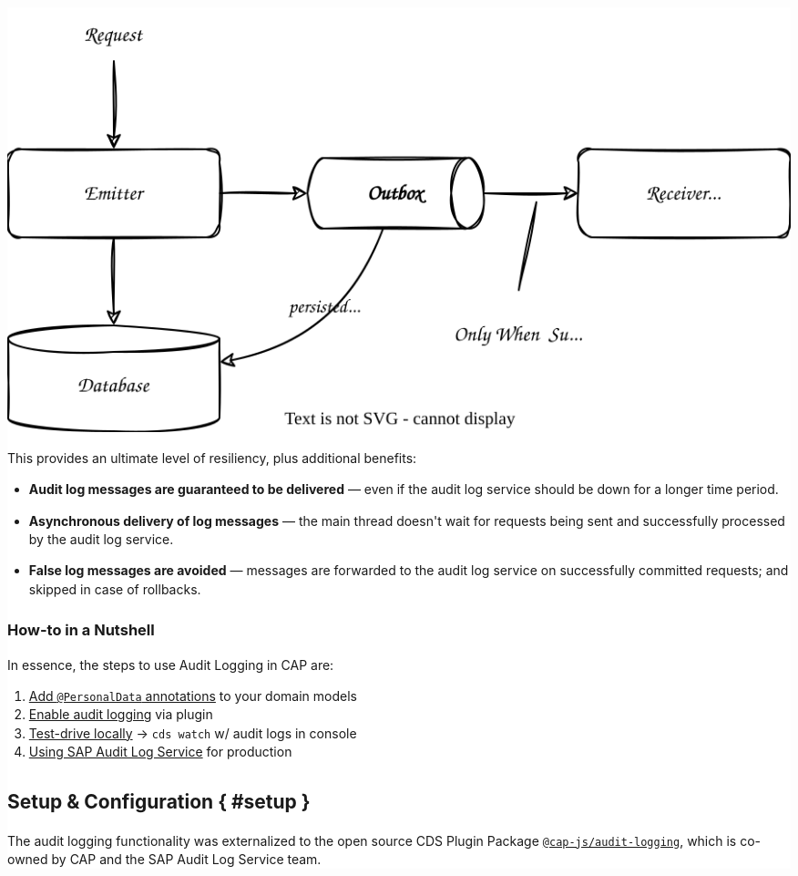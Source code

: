 ![Transactional Outbox.drawio](./assets/Transactional-Outbox.drawio.svg)

This provides an ultimate level of resiliency, plus additional benefits:

- **Audit log messages are guaranteed to be delivered** &mdash; even if the audit log service should be down for a longer time period.

- **Asynchronous delivery of log messages** &mdash; the main thread doesn't wait for requests being sent and successfully processed by the audit log service.

- **False log messages are avoided** &mdash;  messages are forwarded to the audit log service on successfully committed requests; and skipped in case of rollbacks.



### How-to in a Nutshell

In essence, the steps to use Audit Logging in CAP are:

1. [Add `@PersonalData` annotations](01_introduction#indicate-privacy) to your domain models
1. [Enable audit logging](#setup) via plugin
1. [Test-drive locally](#generic-audit-logging) → `cds watch` w/ audit logs in console
1. [Using SAP Audit Log Service](#sap-audit-log-service) for production



## Setup & Configuration { #setup }

The audit logging functionality was externalized to the open source CDS Plugin Package [`@cap-js/audit-logging`](https://www.npmjs.com/package/@cap-js/audit-logging), which is co-owned by CAP and the SAP Audit Log Service team.
